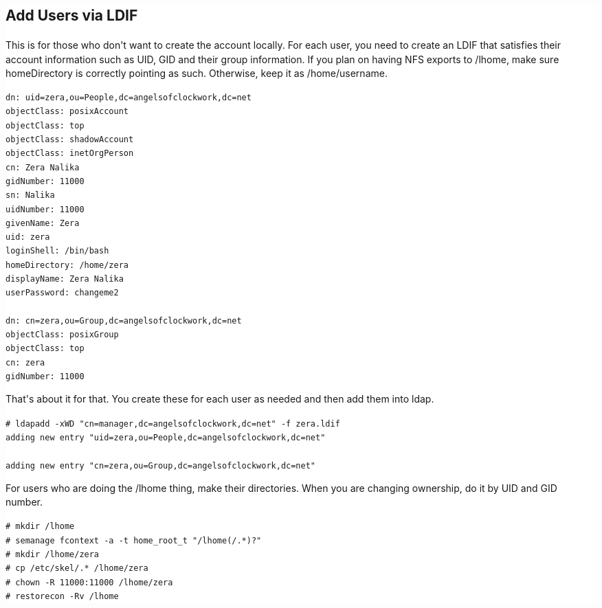 Add Users via LDIF
------------------

This is for those who don't want to create the account locally. For
each user, you need to create an LDIF that satisfies their account
information such as UID, GID and their group information. If you plan on
having NFS exports to /lhome, make sure homeDirectory is correctly
pointing as such. Otherwise, keep it as /home/username.

```
dn: uid=zera,ou=People,dc=angelsofclockwork,dc=net
objectClass: posixAccount
objectClass: top
objectClass: shadowAccount
objectClass: inetOrgPerson
cn: Zera Nalika
gidNumber: 11000
sn: Nalika
uidNumber: 11000
givenName: Zera
uid: zera
loginShell: /bin/bash
homeDirectory: /home/zera
displayName: Zera Nalika
userPassword: changeme2

dn: cn=zera,ou=Group,dc=angelsofclockwork,dc=net
objectClass: posixGroup
objectClass: top
cn: zera
gidNumber: 11000
```

That's about it for that. You create these for each user as needed and
then add them into ldap.

```
# ldapadd -xWD "cn=manager,dc=angelsofclockwork,dc=net" -f zera.ldif
adding new entry "uid=zera,ou=People,dc=angelsofclockwork,dc=net"

adding new entry "cn=zera,ou=Group,dc=angelsofclockwork,dc=net"
```

For users who are doing the /lhome thing, make their directories. When
you are changing ownership, do it by UID and GID number.

```
# mkdir /lhome
# semanage fcontext -a -t home_root_t "/lhome(/.*)?"
# mkdir /lhome/zera
# cp /etc/skel/.* /lhome/zera
# chown -R 11000:11000 /lhome/zera
# restorecon -Rv /lhome
```
